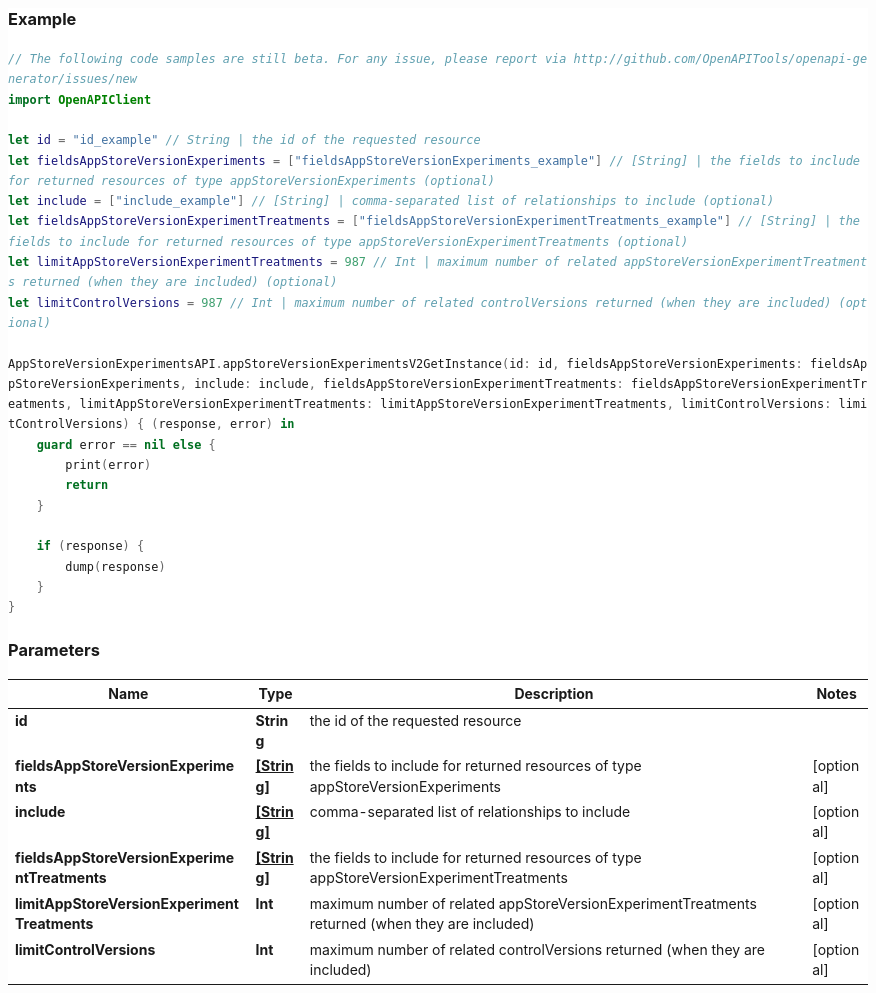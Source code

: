 

### Example
```swift
// The following code samples are still beta. For any issue, please report via http://github.com/OpenAPITools/openapi-generator/issues/new
import OpenAPIClient

let id = "id_example" // String | the id of the requested resource
let fieldsAppStoreVersionExperiments = ["fieldsAppStoreVersionExperiments_example"] // [String] | the fields to include for returned resources of type appStoreVersionExperiments (optional)
let include = ["include_example"] // [String] | comma-separated list of relationships to include (optional)
let fieldsAppStoreVersionExperimentTreatments = ["fieldsAppStoreVersionExperimentTreatments_example"] // [String] | the fields to include for returned resources of type appStoreVersionExperimentTreatments (optional)
let limitAppStoreVersionExperimentTreatments = 987 // Int | maximum number of related appStoreVersionExperimentTreatments returned (when they are included) (optional)
let limitControlVersions = 987 // Int | maximum number of related controlVersions returned (when they are included) (optional)

AppStoreVersionExperimentsAPI.appStoreVersionExperimentsV2GetInstance(id: id, fieldsAppStoreVersionExperiments: fieldsAppStoreVersionExperiments, include: include, fieldsAppStoreVersionExperimentTreatments: fieldsAppStoreVersionExperimentTreatments, limitAppStoreVersionExperimentTreatments: limitAppStoreVersionExperimentTreatments, limitControlVersions: limitControlVersions) { (response, error) in
    guard error == nil else {
        print(error)
        return
    }

    if (response) {
        dump(response)
    }
}
```

### Parameters

Name | Type | Description  | Notes
------------- | ------------- | ------------- | -------------
 **id** | **String** | the id of the requested resource | 
 **fieldsAppStoreVersionExperiments** | [**[String]**](String.md) | the fields to include for returned resources of type appStoreVersionExperiments | [optional] 
 **include** | [**[String]**](String.md) | comma-separated list of relationships to include | [optional] 
 **fieldsAppStoreVersionExperimentTreatments** | [**[String]**](String.md) | the fields to include for returned resources of type appStoreVersionExperimentTreatments | [optional] 
 **limitAppStoreVersionExperimentTreatments** | **Int** | maximum number of related appStoreVersionExperimentTreatments returned (when they are included) | [optional] 
 **limitControlVersions** | **Int** | maximum number of related controlVersions returned (when they are included) | [optional] 
